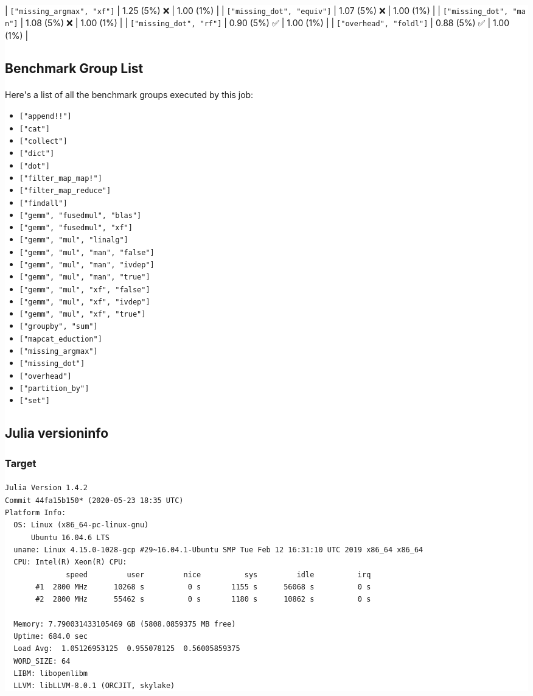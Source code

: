 | `["missing_argmax", "xf"]`               |                1.25 (5%) :x: |   1.00 (1%)  |
| `["missing_dot", "equiv"]`               |                1.07 (5%) :x: |   1.00 (1%)  |
| `["missing_dot", "man"]`                 |                1.08 (5%) :x: |   1.00 (1%)  |
| `["missing_dot", "rf"]`                  | 0.90 (5%) :white_check_mark: |   1.00 (1%)  |
| `["overhead", "foldl"]`                  | 0.88 (5%) :white_check_mark: |   1.00 (1%)  |

## Benchmark Group List
Here's a list of all the benchmark groups executed by this job:

- `["append!!"]`
- `["cat"]`
- `["collect"]`
- `["dict"]`
- `["dot"]`
- `["filter_map_map!"]`
- `["filter_map_reduce"]`
- `["findall"]`
- `["gemm", "fusedmul", "blas"]`
- `["gemm", "fusedmul", "xf"]`
- `["gemm", "mul", "linalg"]`
- `["gemm", "mul", "man", "false"]`
- `["gemm", "mul", "man", "ivdep"]`
- `["gemm", "mul", "man", "true"]`
- `["gemm", "mul", "xf", "false"]`
- `["gemm", "mul", "xf", "ivdep"]`
- `["gemm", "mul", "xf", "true"]`
- `["groupby", "sum"]`
- `["mapcat_eduction"]`
- `["missing_argmax"]`
- `["missing_dot"]`
- `["overhead"]`
- `["partition_by"]`
- `["set"]`

## Julia versioninfo

### Target
```
Julia Version 1.4.2
Commit 44fa15b150* (2020-05-23 18:35 UTC)
Platform Info:
  OS: Linux (x86_64-pc-linux-gnu)
      Ubuntu 16.04.6 LTS
  uname: Linux 4.15.0-1028-gcp #29~16.04.1-Ubuntu SMP Tue Feb 12 16:31:10 UTC 2019 x86_64 x86_64
  CPU: Intel(R) Xeon(R) CPU: 
              speed         user         nice          sys         idle          irq
       #1  2800 MHz      10268 s          0 s       1155 s      56068 s          0 s
       #2  2800 MHz      55462 s          0 s       1180 s      10862 s          0 s
       
  Memory: 7.790031433105469 GB (5808.0859375 MB free)
  Uptime: 684.0 sec
  Load Avg:  1.05126953125  0.955078125  0.56005859375
  WORD_SIZE: 64
  LIBM: libopenlibm
  LLVM: libLLVM-8.0.1 (ORCJIT, skylake)
```
